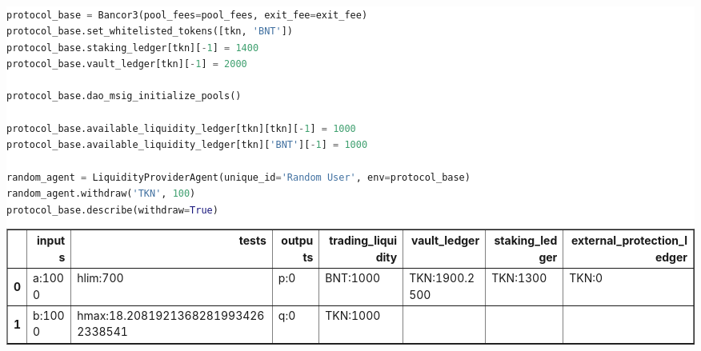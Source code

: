 
```python
protocol_base = Bancor3(pool_fees=pool_fees, exit_fee=exit_fee)
protocol_base.set_whitelisted_tokens([tkn, 'BNT'])
protocol_base.staking_ledger[tkn][-1] = 1400
protocol_base.vault_ledger[tkn][-1] = 2000

protocol_base.dao_msig_initialize_pools()

protocol_base.available_liquidity_ledger[tkn][tkn][-1] = 1000
protocol_base.available_liquidity_ledger[tkn]['BNT'][-1] = 1000

random_agent = LiquidityProviderAgent(unique_id='Random User', env=protocol_base)
random_agent.withdraw('TKN', 100)
protocol_base.describe(withdraw=True)
```




<div>
<style scoped>
    .dataframe tbody tr th:only-of-type {
        vertical-align: middle;
    }

    .dataframe tbody tr th {
        vertical-align: top;
    }

    .dataframe thead th {
        text-align: right;
    }
</style>
<table border="1" class="dataframe">
  <thead>
    <tr style="text-align: right;">
      <th></th>
      <th>inputs</th>
      <th>tests</th>
      <th>outputs</th>
      <th>trading_liquidity</th>
      <th>vault_ledger</th>
      <th>staking_ledger</th>
      <th>external_protection_ledger</th>
    </tr>
  </thead>
  <tbody>
    <tr>
      <th>0</th>
      <td>a:1000</td>
      <td>hlim:700</td>
      <td>p:0</td>
      <td>BNT:1000</td>
      <td>TKN:1900.2500</td>
      <td>TKN:1300</td>
      <td>TKN:0</td>
    </tr>
    <tr>
      <th>1</th>
      <td>b:1000</td>
      <td>hmax:18.20819213682819934262338541</td>
      <td>q:0</td>
      <td>TKN:1000</td>
      <td></td>
      <td></td>
      <td></td>